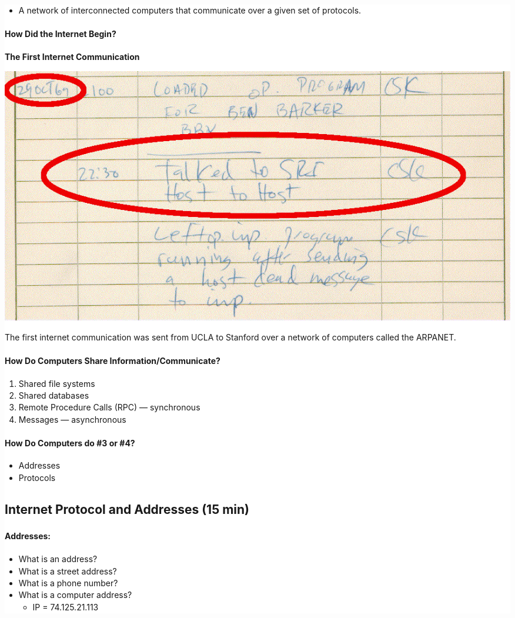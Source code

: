 * A network of interconnected computers that communicate over a given set of protocols.


#### How Did the Internet Begin?
**The First Internet Communication**

![First Comm](assets/first-comm.jpg)

The first internet communication was sent from UCLA to Stanford over a network of computers called the ARPANET.


#### How Do Computers Share Information/Communicate?

1. Shared file systems
2. Shared databases
3. Remote Procedure Calls (RPC) — synchronous
4. Messages — asynchronous

#### How Do Computers do #3 or #4?

* Addresses
* Protocols


<a name="the-ip-suite"></a>
## Internet Protocol and Addresses (15 min)

#### Addresses:

* What is an address?
* What is a street address?
* What is a phone number?
* What is a computer address?
  - IP = 74.125.21.113
